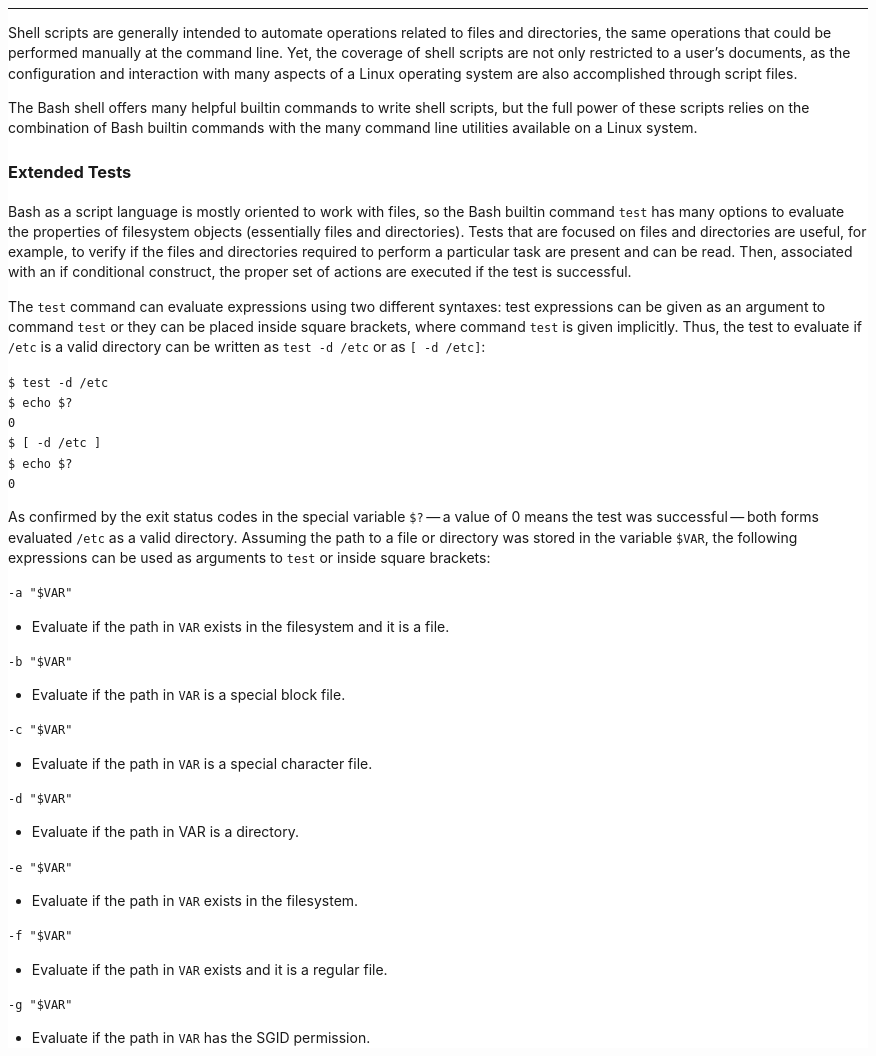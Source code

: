 ___

Shell scripts are generally intended to automate operations related to files and directories, the same operations that could be performed manually at the command line. Yet, the coverage of shell scripts are not only restricted to a user’s documents, as the configuration and interaction with many aspects of a Linux operating system are also accomplished through script files.

The Bash shell offers many helpful builtin commands to write shell scripts, but the full power of these scripts relies on the combination of Bash builtin commands with the many command line utilities available on a Linux system.

### Extended Tests
Bash as a script language is mostly oriented to work with files, so the Bash builtin command `test` has many options to evaluate the properties of filesystem objects (essentially files and directories). Tests that are focused on files and directories are useful, for example, to verify if the files and directories required to perform a particular task are present and can be read. Then, associated with an if conditional construct, the proper set of actions are executed if the test is successful.

The `test` command can evaluate expressions using two different syntaxes: test expressions can be given as an argument to command `test` or they can be placed inside square brackets, where command `test` is given implicitly. Thus, the test to evaluate if `/etc` is a valid directory can be written as `test -d /etc` or as `[ -d /etc]`:
```
$ test -d /etc
$ echo $?
0
$ [ -d /etc ]
$ echo $?
0
```
As confirmed by the exit status codes in the special variable `$?` — a value of 0 means the test was successful — both forms evaluated `/etc` as a valid directory. Assuming the path to a file or directory was stored in the variable `$VAR`, the following expressions can be used as arguments to `test` or inside square brackets:

`-a "$VAR"`
- Evaluate if the path in `VAR` exists in the filesystem and it is a file.

`-b "$VAR"`
- Evaluate if the path in `VAR` is a special block file.

`-c "$VAR"`
- Evaluate if the path in `VAR` is a special character file.

`-d "$VAR"`
- Evaluate if the path in VAR is a directory.

`-e "$VAR"`
- Evaluate if the path in `VAR` exists in the filesystem.

`-f "$VAR"`
- Evaluate if the path in `VAR` exists and it is a regular file.

`-g "$VAR"`
- Evaluate if the path in `VAR` has the SGID permission.
